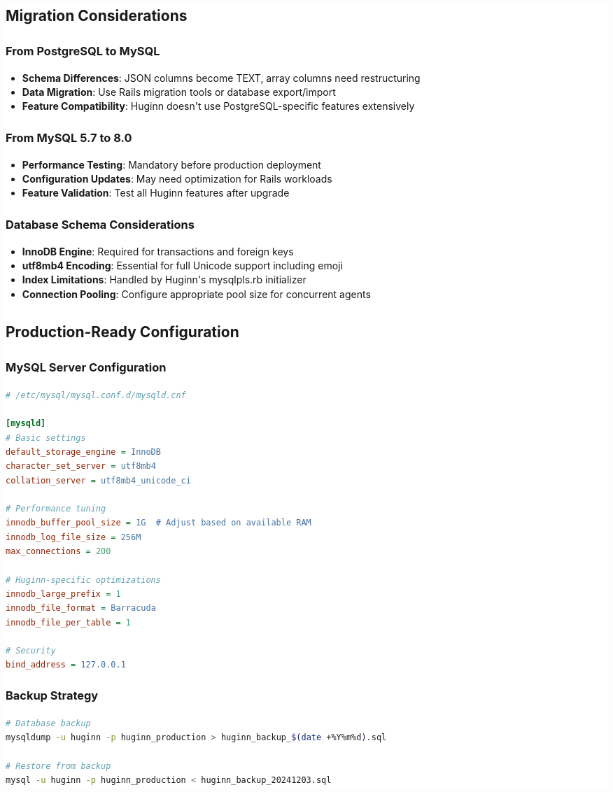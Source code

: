 ## Migration Considerations

### From PostgreSQL to MySQL
- **Schema Differences**: JSON columns become TEXT, array columns need restructuring
- **Data Migration**: Use Rails migration tools or database export/import
- **Feature Compatibility**: Huginn doesn't use PostgreSQL-specific features extensively

### From MySQL 5.7 to 8.0
- **Performance Testing**: Mandatory before production deployment
- **Configuration Updates**: May need optimization for Rails workloads
- **Feature Validation**: Test all Huginn features after upgrade

### Database Schema Considerations
- **InnoDB Engine**: Required for transactions and foreign keys
- **utf8mb4 Encoding**: Essential for full Unicode support including emoji
- **Index Limitations**: Handled by Huginn's mysqlpls.rb initializer
- **Connection Pooling**: Configure appropriate pool size for concurrent agents

## Production-Ready Configuration

### MySQL Server Configuration
```ini
# /etc/mysql/mysql.conf.d/mysqld.cnf

[mysqld]
# Basic settings
default_storage_engine = InnoDB
character_set_server = utf8mb4
collation_server = utf8mb4_unicode_ci

# Performance tuning
innodb_buffer_pool_size = 1G  # Adjust based on available RAM
innodb_log_file_size = 256M
max_connections = 200

# Huginn-specific optimizations
innodb_large_prefix = 1
innodb_file_format = Barracuda
innodb_file_per_table = 1

# Security
bind_address = 127.0.0.1
```

### Backup Strategy
```bash
# Database backup
mysqldump -u huginn -p huginn_production > huginn_backup_$(date +%Y%m%d).sql

# Restore from backup
mysql -u huginn -p huginn_production < huginn_backup_20241203.sql
```
